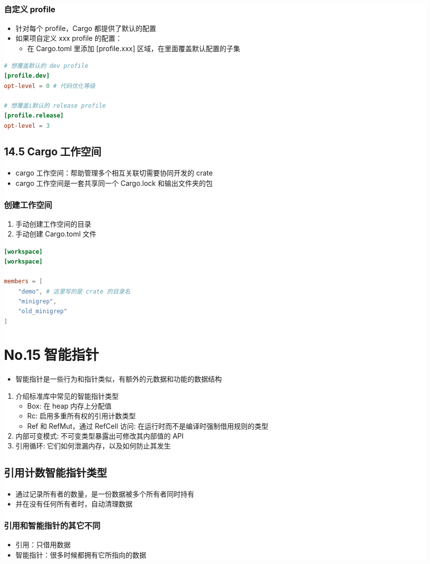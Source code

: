 ### 自定义 profile
- 针对每个 profile，Cargo 都提供了默认的配置
- 如果项自定义 xxx profile 的配置：
  - 在 Cargo.toml 里添加 [profile.xxx] 区域，在里面覆盖默认配置的子集

```toml
# 想覆盖默认的 dev profile
[profile.dev]
opt-level = 0 # 代码优化等级

# 想覆盖i默认的 release profile
[profile.release]
opt-level = 3
```

## 14.5 Cargo 工作空间
- cargo 工作空间：帮助管理多个相互关联切需要协同开发的 crate
- cargo 工作空间是一套共享同一个 Cargo.lock 和输出文件夹的包

### 创建工作空间
1. 手动创建工作空间的目录
2. 手动创建 Cargo.toml 文件
```toml
[workspace]
[workspace]

members = [
    "demo", # 这里写的是 crate 的目录名
    "minigrep",
    "old_minigrep"
]
```

# No.15 智能指针

- 智能指针是一些行为和指针类似，有额外的元数据和功能的数据结构
1. 介绍标准库中常见的智能指针类型
   - Box<T>: 在 heap 内存上分配值
   - Rc<T>: 启用多重所有权的引用计数类型
   - Ref<T> 和 RefMut<T>，通过 RefCell<T> 访问: 在运行时而不是编译时强制借用规则的类型
2. 内部可变模式: 不可变类型暴露出可修改其内部值的 API
3. 引用循环: 它们如何泄漏内存，以及如何防止其发生

## 引用计数智能指针类型
- 通过记录所有者的数量，是一份数据被多个所有者同时持有
- 并在没有任何所有者时，自动清理数据

### 引用和智能指针的其它不同
- 引用：只借用数据
- 智能指针：很多时候都拥有它所指向的数据
